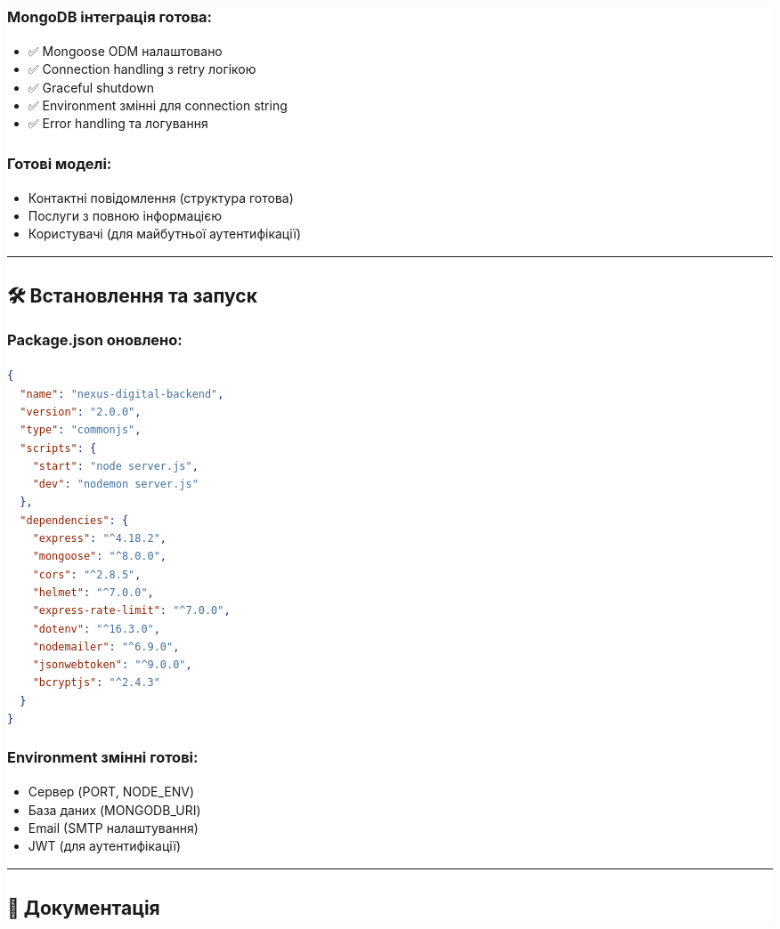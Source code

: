 ### MongoDB інтеграція готова:
- ✅ Mongoose ODM налаштовано
- ✅ Connection handling з retry логікою
- ✅ Graceful shutdown
- ✅ Environment змінні для connection string
- ✅ Error handling та логування

### Готові моделі:
- Контактні повідомлення (структура готова)
- Послуги з повною інформацією
- Користувачі (для майбутньої аутентифікації)

---

## 🛠️ Встановлення та запуск

### Package.json оновлено:
```json
{
  "name": "nexus-digital-backend",
  "version": "2.0.0",
  "type": "commonjs",
  "scripts": {
    "start": "node server.js",
    "dev": "nodemon server.js"
  },
  "dependencies": {
    "express": "^4.18.2",
    "mongoose": "^8.0.0",
    "cors": "^2.8.5",
    "helmet": "^7.0.0",
    "express-rate-limit": "^7.0.0",
    "dotenv": "^16.3.0",
    "nodemailer": "^6.9.0",
    "jsonwebtoken": "^9.0.0",
    "bcryptjs": "^2.4.3"
  }
}
```

### Environment змінні готові:
- Сервер (PORT, NODE_ENV)
- База даних (MONGODB_URI)
- Email (SMTP налаштування)
- JWT (для аутентифікації)

---

## 📝 Документація
